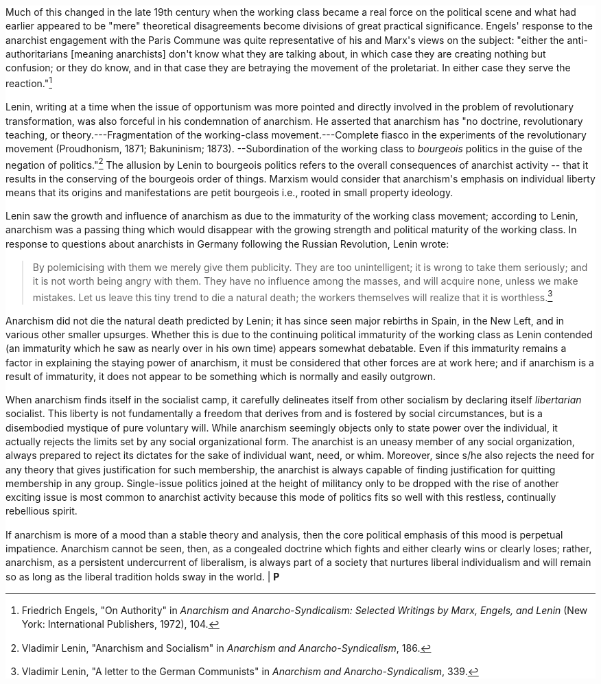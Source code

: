 Much of this changed in the late 19th century when the working class became a real force on the political scene and what had earlier appeared to be "mere" theoretical disagreements become divisions of great practical significance. Engels' response to the anarchist engagement with the Paris Commune was quite representative of his and Marx's views on the subject: "either the anti-authoritarians [meaning anarchists] don't know what they are talking about, in which case they are creating nothing but confusion; or they do know, and in that case they are betraying the movement of the proletariat. In either case they serve the reaction."[^36]

Lenin, writing at a time when the issue of opportunism was more pointed and directly involved in the problem of revolutionary transformation, was also forceful in his condemnation of anarchism. He asserted that anarchism has "no doctrine, revolutionary teaching, or theory.---Fragmentation of the working-class movement.---Complete fiasco in the experiments of the revolutionary movement (Proudhonism, 1871; Bakuninism; 1873). --Subordination of the working class to *bourgeois* politics in the guise of the negation of politics."[^37] The allusion by Lenin to bourgeois politics refers to the overall consequences of anarchist activity -- that it results in the conserving of the bourgeois order of things. Marxism would consider that anarchism's emphasis on individual liberty means that its origins and manifestations are petit bourgeois i.e., rooted in small property ideology.

Lenin saw the growth and influence of anarchism as due to the immaturity of the working class movement; according to Lenin, anarchism was a passing thing which would disappear with the growing strength and political maturity of the working class. In response to questions about anarchists in Germany following the Russian Revolution, Lenin wrote:

> By polemicising with them we merely give them publicity. They are too unintelligent; it is wrong to take them seriously; and it is not worth being angry with them. They have no influence among the masses, and will acquire none, unless we make mistakes. Let us leave this tiny trend to die a natural death; the workers themselves will realize that it is worthless.[^38]

Anarchism did not die the natural death predicted by Lenin; it has since seen major rebirths in Spain, in the New Left, and in various other smaller upsurges. Whether this is due to the continuing political immaturity of the working class as Lenin contended (an immaturity which he saw as nearly over in his own time) appears somewhat debatable. Even if this immaturity remains a factor in explaining the staying power of anarchism, it must be considered that other forces are at work here; and if anarchism is a result of immaturity, it does not appear to be something which is normally and easily outgrown.

When anarchism finds itself in the socialist camp, it carefully delineates itself from other socialism by declaring itself *libertarian* socialist. This liberty is not fundamentally a freedom that derives from and is fostered by social circumstances, but is a disembodied mystique of pure voluntary will. While anarchism seemingly objects only to state power over the individual, it actually rejects the limits set by any social organizational form. The anarchist is an uneasy member of any social organization, always prepared to reject its dictates for the sake of individual want, need, or whim. Moreover, since s/he also rejects the need for any theory that gives justification for such membership, the anarchist is always capable of finding justification for quitting membership in any group. Single-issue politics joined at the height of militancy only to be dropped with the rise of another exciting issue is most common to anarchist activity because this mode of politics fits so well with this restless, continually rebellious spirit.

If anarchism is more of a mood than a stable theory and analysis, then the core political emphasis of this mood is perpetual impatience. Anarchism cannot be seen, then, as a congealed doctrine which fights and either clearly wins or clearly loses; rather, anarchism, as a persistent undercurrent of liberalism, is always part of a society that nurtures liberal individualism and will remain so as long as the liberal tradition holds sway in the world. | **P**


[^1]: David Apter, "The Old Anarchism and The New -- Some Comments," in *Anarchism Today*, eds. David Apter and James Joll (Garden City, New York: Anchor, 1972), 4-5.
[^2]: Ibid.
[^3]: James Joll, "Anarchism -- A Living Tradition," in Apter and Joll (eds.), *Anarchism Today*, 260.
[^4]: Joll says just this when he claims that "anarchism owes more to conventional liberalism than some of its exponents are willing to admit." (Ibid.)
[^5]: Atindranath Bose, *A History of Anarchism* (Calcutta: The World Press Private Ltd., 1967), 77.
[^6]: Ibid., 82.
[^7]: Ibid., 108-109.
[^8]: Ibid., 113.
[^9]: Ibid., 103.
[^10]: That this solipsism and even nihilism are not adventitious to anarchism is represented most clearly in Stirner, the quintessential individualist anarchist, who postulates himself as the beginning and end of all existence.
[^11]: E.H. Carr, *Michael Bakunin* (London: Macmillan and Co., 1937), 5.
[^12]: Ibid., 143.
[^13]: Ibid., 153.
[^14]: Mikhail Bakunin, "God and the State" in *Bakunin on Anarchy*, ed. Sam Dolgoff (New York: Alfred Knopf, 1972), 232.
[^15]: Ibid., 233.
[^16]: E.H. Carr, *Michael Bakunin*, 437.
[^17]: James Guillaume, "Biography of Bakunin" in Dolgoff (ed.), *Bakunin on Anarchy*, 26.
[^18]: Mikhail Bakunin, "Federalism, Socialism, Anti-Theologism" in Dolgoff (ed.), *Bakunin on Anarchy*, 145.
[^19]: Mikhail Bakunin, "The International and Karl Marx" in Dolgoff (ed.), *Bakunin on Anarchy*, 319.
[^20]: Mikhail Bakunin, "The Policy of the International" in Dolgoff (ed.), *Bakunin on Anarchy*, 166.
[^21]: Mikhail Bakunin, "The Program of the International Brotherhood" in Dolgoff (ed.), *Bakunin on Anarchy*, 154-55.
[^22]: E.H. Carr, *Michael Bakunin*, 182.
[^23]: Mikhail Bakunin, "Letters to a Frenchman on the Present Crisis" in Dolgoff (ed.), *Bakunin on Anarchy*, 186.
[^24]: Ibid., 189.
[^25]: Ibid., 192.
[^26]: Ibid., 195.
[^27]: Mikhail Bakunin, "The Program of the Alliance" in Dolgoff (ed.), *Bakunin on Anarchy*, 254.
[^28]: Mikhail Bakunin, "Federalism, Socialism, Anti-Theologism" in Dolgoff (ed.), *Bakunin on Anarchy*, 133.
[^29]: Mikhail Bakunin, "The Program of the International Brotherhood" in Dolgoff (ed.), *Bakunin on Anarchy*, 151-152.
[^30]: Ibid., 152.
[^31]: Ibid., 151.
[^32]: Mikhail Bakunin, "Letter to La Liberté" in Dolgoff (ed.), *Bakunin on Anarchy*, 278.
[^33]: Mikhail Bakunin, "The International and Karl Marx" in Dolgoff (ed.), *Bakunin on Anarchy*, 308.
[^34]: Ibid., 303.
[^35]: James Guillaume, "Biography of Bakunin" in Dolgoff (ed.), *Bakunin on Anarchy*, 44.
[^36]: Friedrich Engels, "On Authority" in *Anarchism and Anarcho-Syndicalism: Selected Writings by Marx, Engels, and Lenin* (New York: International Publishers, 1972), 104.
[^37]: Vladimir Lenin, "Anarchism and Socialism" in *Anarchism and Anarcho-Syndicalism*, 186.
[^38]: Vladimir Lenin, "A letter to the German Communists" in *Anarchism and Anarcho-Syndicalism*, 339.